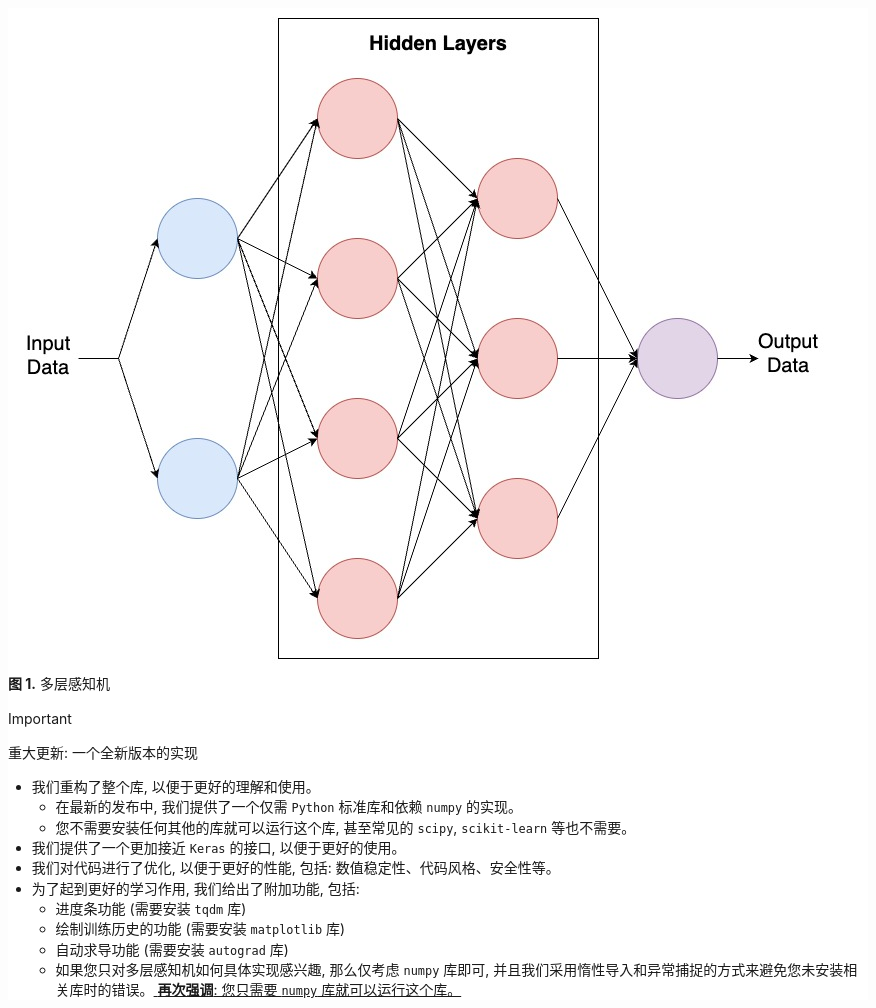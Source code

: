   <img src="figures/MLP.jpg">
  <br>
  <b>图 1.</b> 多层感知机
</p>

> [!IMPORTANT]
> 重大更新: 一个全新版本的实现
- 我们重构了整个库, 以便于更好的理解和使用。
    - 在最新的发布中, 我们提供了一个仅需 `Python` 标准库和依赖 `numpy` 的实现。
    - 您不需要安装任何其他的库就可以运行这个库, 甚至常见的 `scipy`, `scikit-learn` 等也不需要。
- 我们提供了一个更加接近 `Keras` 的接口, 以便于更好的使用。
- 我们对代码进行了优化, 以便于更好的性能, 包括: 数值稳定性、代码风格、安全性等。
- 为了起到更好的学习作用, 我们给出了附加功能, 包括:
  - 进度条功能 (需要安装 `tqdm` 库)
  - 绘制训练历史的功能 (需要安装 `matplotlib` 库)
  - 自动求导功能 (需要安装 `autograd` 库)
  - 如果您只对多层感知机如何具体实现感兴趣, 那么仅考虑 `numpy` 库即可, 并且我们采用惰性导入和异常捕捉的方式来避免您未安装相关库时的错误。<u> **再次强调**: 您只需要 `numpy` 库就可以运行这个库。</u>
